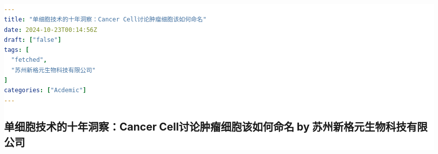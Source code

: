 ```yaml
---
title: "单细胞技术的十年洞察：Cancer Cell讨论肿瘤细胞该如何命名"
date: 2024-10-23T00:14:56Z
draft: ["false"]
tags: [
  "fetched",
  "苏州新格元生物科技有限公司"
]
categories: ["Acdemic"]
---
```

单细胞技术的十年洞察：Cancer Cell讨论肿瘤细胞该如何命名 by 苏州新格元生物科技有限公司
------